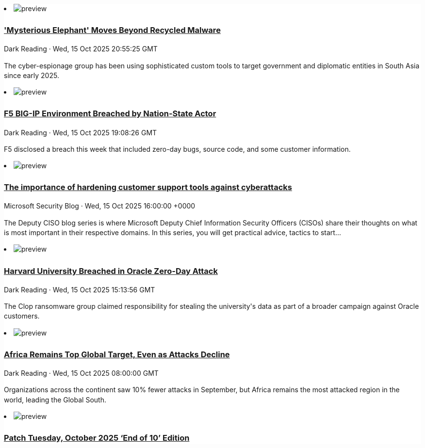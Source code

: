 <li class="card">
  <img src="https://eu-images.contentstack.com/v3/assets/blt6d90778a997de1cd/blt6c9cb6851be75c71/68f00346996dacf756222f6c/elephant_Gulf_MG_shutterstock.jpg?width=1280&amp;auto=webp&amp;quality=80&amp;disable=upscale" alt="preview">
  <div>
    <h3><a href="https://www.darkreading.com/cyberattacks-data-breaches/mysterious-elephant-recycled-malware" target="_blank" rel="noopener">&#x27;Mysterious Elephant&#x27; Moves Beyond Recycled Malware</a></h3>
    <div class="meta">Dark Reading · Wed, 15 Oct 2025 20:55:25 GMT</div>
    <p>The cyber-espionage group has been using sophisticated custom tools to target government and diplomatic entities in South Asia since early 2025.</p>
  </div>
</li>
<li class="card">
  <img src="https://eu-images.contentstack.com/v3/assets/blt6d90778a997de1cd/bltc5185313d589944a/68efe2fa9ba281384940bfbf/F5_sign_John_Crowe_Alamy.jpg?width=1280&amp;auto=webp&amp;quality=80&amp;disable=upscale" alt="preview">
  <div>
    <h3><a href="https://www.darkreading.com/cyberattacks-data-breaches/f5-big-ip-environment-breached-nation-state-actor" target="_blank" rel="noopener">F5 BIG-IP Environment Breached by Nation-State Actor</a></h3>
    <div class="meta">Dark Reading · Wed, 15 Oct 2025 19:08:26 GMT</div>
    <p>F5 disclosed a breach this week that included zero-day bugs, source code, and some customer information.</p>
  </div>
</li>
<li class="card">
  <img src="https://www.microsoft.com/en-us/security/blog/wp-content/uploads/2025/10/thumbnail_image.webp" alt="preview">
  <div>
    <h3><a href="https://www.microsoft.com/en-us/security/blog/2025/10/15/the-importance-of-hardening-customer-support-tools-against-attack/" target="_blank" rel="noopener">The importance of hardening customer support tools against cyberattacks</a></h3>
    <div class="meta">Microsoft Security Blog · Wed, 15 Oct 2025 16:00:00 +0000</div>
    <p>The Deputy CISO blog series is where Microsoft Deputy Chief Information Security Officers (CISOs) share their thoughts on what is most important in their respective domains. In this series, you will get practical advice, tactics to start...</p>
  </div>
</li>
<li class="card">
  <img src="https://eu-images.contentstack.com/v3/assets/blt6d90778a997de1cd/blt747d10848c38f45e/68efbd93868b2ab4d52ef14c/harvard1800_Sonja_Blom_alamy.jpg?width=1280&amp;auto=webp&amp;quality=80&amp;disable=upscale" alt="preview">
  <div>
    <h3><a href="https://www.darkreading.com/cyberattacks-data-breaches/harvard-breached-oracle-zero-day-attack" target="_blank" rel="noopener">Harvard University Breached in Oracle Zero-Day Attack</a></h3>
    <div class="meta">Dark Reading · Wed, 15 Oct 2025 15:13:56 GMT</div>
    <p>The Clop ransomware group claimed responsibility for stealing the university&#x27;s data as part of a broader campaign against Oracle customers.</p>
  </div>
</li>
<li class="card">
  <img src="https://eu-images.contentstack.com/v3/assets/blt6d90778a997de1cd/blt174327978441c999/6764eb9acc620f22859a8dc2/africa_Golden_Dayz_shutterstock.jpg?width=1280&amp;auto=webp&amp;quality=80&amp;disable=upscale" alt="preview">
  <div>
    <h3><a href="https://www.darkreading.com/cyber-risk/africa-top-global-target-attacks-decline" target="_blank" rel="noopener">Africa Remains Top Global Target, Even as Attacks Decline</a></h3>
    <div class="meta">Dark Reading · Wed, 15 Oct 2025 08:00:00 GMT</div>
    <p>Organizations across the continent saw 10% fewer attacks in September, but Africa remains the most attacked region in the world, leading the Global South.</p>
  </div>
</li>
<li class="card">
  <img src="https://krebsonsecurity.com/wp-content/uploads/2020/08/windowsec.png" alt="preview">
  <div>
    <h3><a href="https://krebsonsecurity.com/2025/10/patch-tuesday-october-2025-end-of-10-edition/" target="_blank" rel="noopener">Patch Tuesday, October 2025 ‘End of 10’ Edition</a></h3>